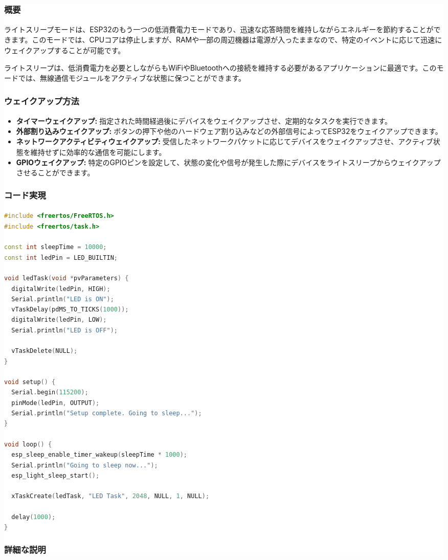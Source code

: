 ### 概要

ライトスリープモードは、ESP32のもう一つの低消費電力モードであり、迅速な応答時間を維持しながらエネルギーを節約することができます。このモードでは、CPUコアは停止しますが、RAMや一部の周辺機器は電源が入ったままなので、特定のイベントに応じて迅速にウェイクアップすることが可能です。

ライトスリープは、低消費電力を必要としながらもWiFiやBluetoothへの接続を維持する必要があるアプリケーションに最適です。このモードでは、無線通信モジュールをアクティブな状態に保つことができます。

### ウェイクアップ方法

- **タイマーウェイクアップ:** 指定された時間経過後にデバイスをウェイクアップさせ、定期的なタスクを実行できます。
- **外部割り込みウェイクアップ:** ボタンの押下や他のハードウェア割り込みなどの外部信号によってESP32をウェイクアップできます。
- **ネットワークアクティビティウェイクアップ:** 受信したネットワークパケットに応じてデバイスをウェイクアップさせ、アクティブ状態を維持せずに効率的な通信を可能にします。
- **GPIOウェイクアップ:** 特定のGPIOピンを設定して、状態の変化や信号が発生した際にデバイスをライトスリープからウェイクアップさせることができます。

### コード実現

```cpp
#include <freertos/FreeRTOS.h>
#include <freertos/task.h>

const int sleepTime = 10000;
const int ledPin = LED_BUILTIN; 

void ledTask(void *pvParameters) {
  digitalWrite(ledPin, HIGH);
  Serial.println("LED is ON");
  vTaskDelay(pdMS_TO_TICKS(1000));
  digitalWrite(ledPin, LOW);
  Serial.println("LED is OFF");
  
  vTaskDelete(NULL); 
}

void setup() {
  Serial.begin(115200);
  pinMode(ledPin, OUTPUT);
  Serial.println("Setup complete. Going to sleep...");
}

void loop() {
  esp_sleep_enable_timer_wakeup(sleepTime * 1000);
  Serial.println("Going to sleep now...");
  esp_light_sleep_start();

  xTaskCreate(ledTask, "LED Task", 2048, NULL, 1, NULL);
  
  delay(1000);
}
```

### 詳細な説明
